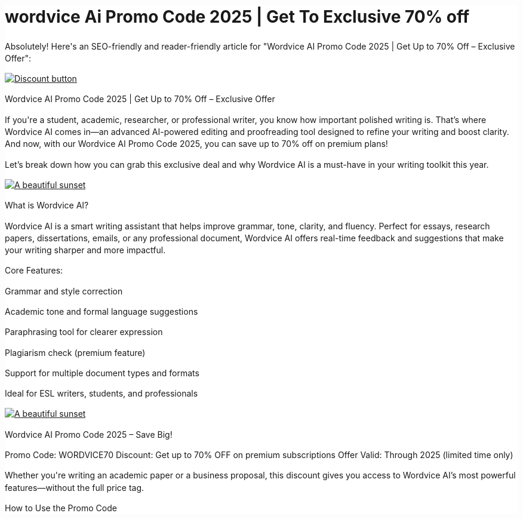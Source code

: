 # wordvice Ai Promo Code 2025 | Get To Exclusive  70% off 

Absolutely! Here's an SEO-friendly and reader-friendly article for "Wordvice AI Promo Code 2025 | Get Up to 70% Off – Exclusive Offer":


[![Discount button](https://github.com/user-attachments/assets/e5cb2122-5258-4331-bbff-048ba1ae5555)](https://wordvice.ai/?via=amir-javed)

Wordvice AI Promo Code 2025 | Get Up to 70% Off – Exclusive Offer

If you're a student, academic, researcher, or professional writer, you know how important polished writing is. That’s where Wordvice AI comes in—an advanced AI-powered editing and proofreading tool designed to refine your writing and boost clarity. And now, with our Wordvice AI Promo Code 2025, you can save up to 70% off on premium plans!

Let’s break down how you can grab this exclusive deal and why Wordvice AI is a must-have in your writing toolkit this year.

<a href="https://wordvice.ai/?via=amir-javed">
  <img src="https://github.com/user-attachments/assets/09f62a0e-4126-421a-ac4e-00c289a9206d" alt="A beautiful sunset" style="max-width: 100%; height: auto; width: 100%;" />
</a>

What is Wordvice AI?

Wordvice AI is a smart writing assistant that helps improve grammar, tone, clarity, and fluency. Perfect for essays, research papers, dissertations, emails, or any professional document, Wordvice AI offers real-time feedback and suggestions that make your writing sharper and more impactful.

Core Features:

Grammar and style correction

Academic tone and formal language suggestions

Paraphrasing tool for clearer expression

Plagiarism check (premium feature)

Support for multiple document types and formats

Ideal for ESL writers, students, and professionals


<a href="https://wordvice.ai/?via=amir-javed">
  <img src="https://github.com/user-attachments/assets/b9eb4d08-74cb-4b32-8a87-91394ac31fe6" alt="A beautiful sunset" style="max-width: 100%; height: auto; width: 100%;" />
</a>

Wordvice AI Promo Code 2025 – Save Big!

Promo Code: WORDVICE70
Discount: Get up to 70% OFF on premium subscriptions
Offer Valid: Through 2025 (limited time only)

Whether you're writing an academic paper or a business proposal, this discount gives you access to Wordvice AI’s most powerful features—without the full price tag.

How to Use the Promo Code
